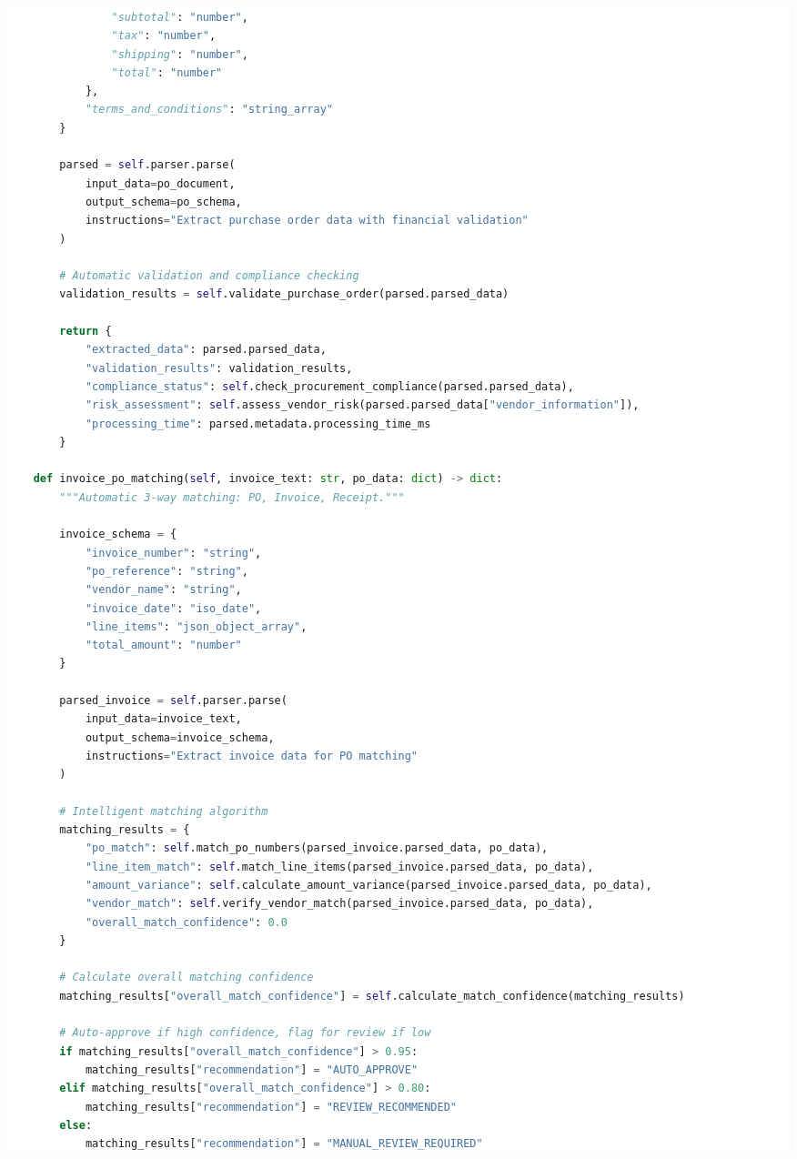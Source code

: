 ```python
                "subtotal": "number",
                "tax": "number",
                "shipping": "number",
                "total": "number"
            },
            "terms_and_conditions": "string_array"
        }
        
        parsed = self.parser.parse(
            input_data=po_document,
            output_schema=po_schema,
            instructions="Extract purchase order data with financial validation"
        )
        
        # Automatic validation and compliance checking
        validation_results = self.validate_purchase_order(parsed.parsed_data)
        
        return {
            "extracted_data": parsed.parsed_data,
            "validation_results": validation_results,
            "compliance_status": self.check_procurement_compliance(parsed.parsed_data),
            "risk_assessment": self.assess_vendor_risk(parsed.parsed_data["vendor_information"]),
            "processing_time": parsed.metadata.processing_time_ms
        }
    
    def invoice_po_matching(self, invoice_text: str, po_data: dict) -> dict:
        """Automatic 3-way matching: PO, Invoice, Receipt."""
        
        invoice_schema = {
            "invoice_number": "string",
            "po_reference": "string",
            "vendor_name": "string",
            "invoice_date": "iso_date",
            "line_items": "json_object_array",
            "total_amount": "number"
        }
        
        parsed_invoice = self.parser.parse(
            input_data=invoice_text,
            output_schema=invoice_schema,
            instructions="Extract invoice data for PO matching"
        )
        
        # Intelligent matching algorithm
        matching_results = {
            "po_match": self.match_po_numbers(parsed_invoice.parsed_data, po_data),
            "line_item_match": self.match_line_items(parsed_invoice.parsed_data, po_data),
            "amount_variance": self.calculate_amount_variance(parsed_invoice.parsed_data, po_data),
            "vendor_match": self.verify_vendor_match(parsed_invoice.parsed_data, po_data),
            "overall_match_confidence": 0.0
        }
        
        # Calculate overall matching confidence
        matching_results["overall_match_confidence"] = self.calculate_match_confidence(matching_results)
        
        # Auto-approve if high confidence, flag for review if low
        if matching_results["overall_match_confidence"] > 0.95:
            matching_results["recommendation"] = "AUTO_APPROVE"
        elif matching_results["overall_match_confidence"] > 0.80:
            matching_results["recommendation"] = "REVIEW_RECOMMENDED"
        else:
            matching_results["recommendation"] = "MANUAL_REVIEW_REQUIRED"
```